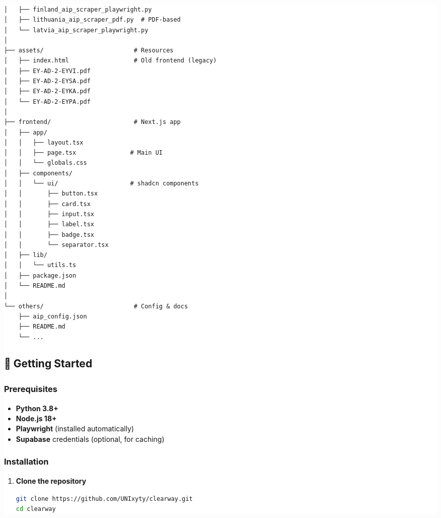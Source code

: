 ```
│   ├── finland_aip_scraper_playwright.py
│   ├── lithuania_aip_scraper_pdf.py  # PDF-based
│   └── latvia_aip_scraper_playwright.py
│
├── assets/                         # Resources
│   ├── index.html                  # Old frontend (legacy)
│   ├── EY-AD-2-EYVI.pdf
│   ├── EY-AD-2-EYSA.pdf
│   ├── EY-AD-2-EYKA.pdf
│   └── EY-AD-2-EYPA.pdf
│
├── frontend/                       # Next.js app
│   ├── app/
│   │   ├── layout.tsx
│   │   ├── page.tsx               # Main UI
│   │   └── globals.css
│   ├── components/
│   │   └── ui/                    # shadcn components
│   │       ├── button.tsx
│   │       ├── card.tsx
│   │       ├── input.tsx
│   │       ├── label.tsx
│   │       ├── badge.tsx
│   │       └── separator.tsx
│   ├── lib/
│   │   └── utils.ts
│   ├── package.json
│   └── README.md
│
└── others/                         # Config & docs
    ├── aip_config.json
    ├── README.md
    └── ...
```

## 🚀 Getting Started

### Prerequisites

- **Python 3.8+**
- **Node.js 18+**
- **Playwright** (installed automatically)
- **Supabase** credentials (optional, for caching)

### Installation

1. **Clone the repository**
   ```bash
   git clone https://github.com/UNIxyty/clearway.git
   cd clearway
   ```
